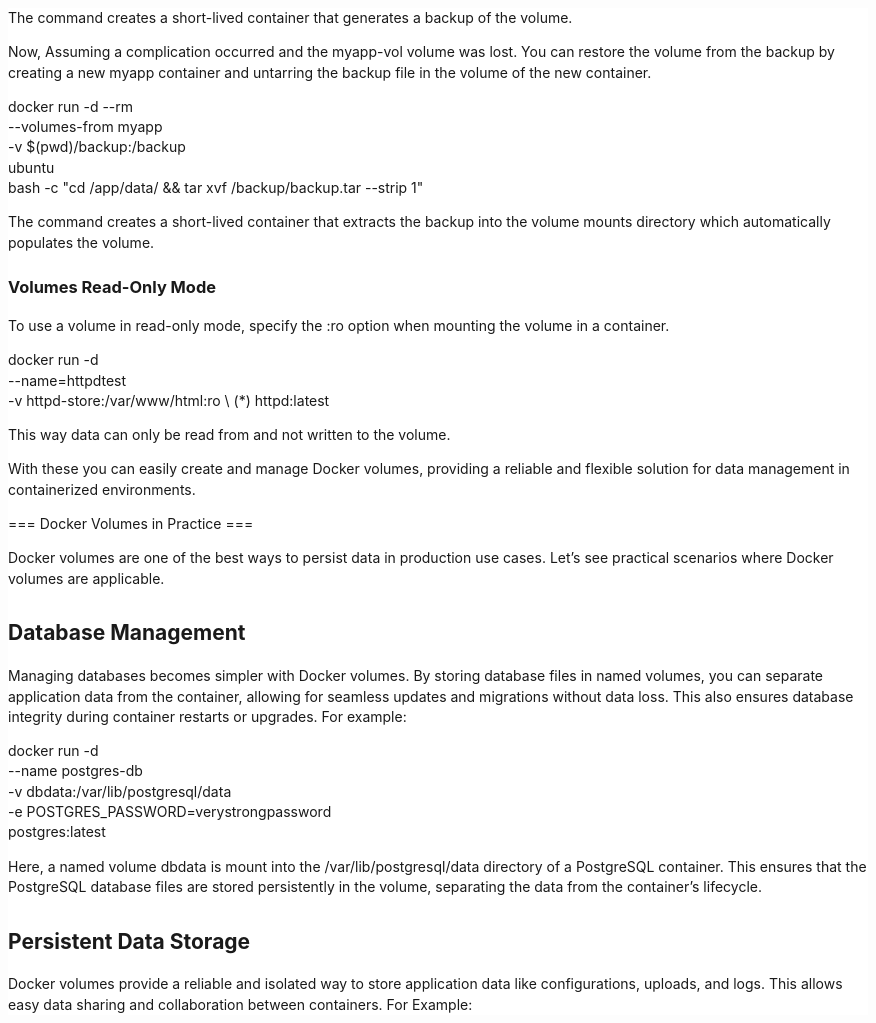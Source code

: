 The command creates a short-lived container that generates a backup of the volume.

Now, Assuming a complication occurred and the myapp-vol volume was lost. You can restore the volume from the backup by creating a new myapp container and untarring the backup file in the volume of the new container.

  docker run -d --rm \
  --volumes-from myapp \
  -v $(pwd)/backup:/backup \
  ubuntu \
  bash -c "cd /app/data/ && tar xvf /backup/backup.tar --strip 1"

The command creates a short-lived container that extracts the backup into the volume mounts directory which automatically populates the volume.

### Volumes Read-Only Mode 

To use a volume in read-only mode, specify the :ro option when mounting the volume in a container.

  docker run -d \
  --name=httpdtest \
  -v httpd-store:/var/www/html:ro \ (*)
  httpd:latest

This way data can only be read from and not written to the volume.

With these you can easily create and manage Docker volumes, providing a reliable and flexible solution for data management in containerized environments.

=== Docker Volumes in Practice ===

Docker volumes are one of the best ways to persist data in production use cases. Let’s see practical scenarios where Docker volumes are applicable.

## Database Management 

Managing databases becomes simpler with Docker volumes. By storing database files in named volumes, you can separate application data from the container, allowing for seamless updates and migrations without data loss. This also ensures database integrity during container restarts or upgrades. For example:

  docker run -d \
  --name postgres-db \
  -v dbdata:/var/lib/postgresql/data \
  -e POSTGRES_PASSWORD=verystrongpassword \
  postgres:latest

Here, a named volume dbdata is mount into the /var/lib/postgresql/data directory of a PostgreSQL container. This ensures that the PostgreSQL database files are stored persistently in the volume, separating the data from the container’s lifecycle.

## Persistent Data Storage

Docker volumes provide a reliable and isolated way to store application data like configurations, uploads, and logs. This allows easy data sharing and collaboration between containers. For Example:
